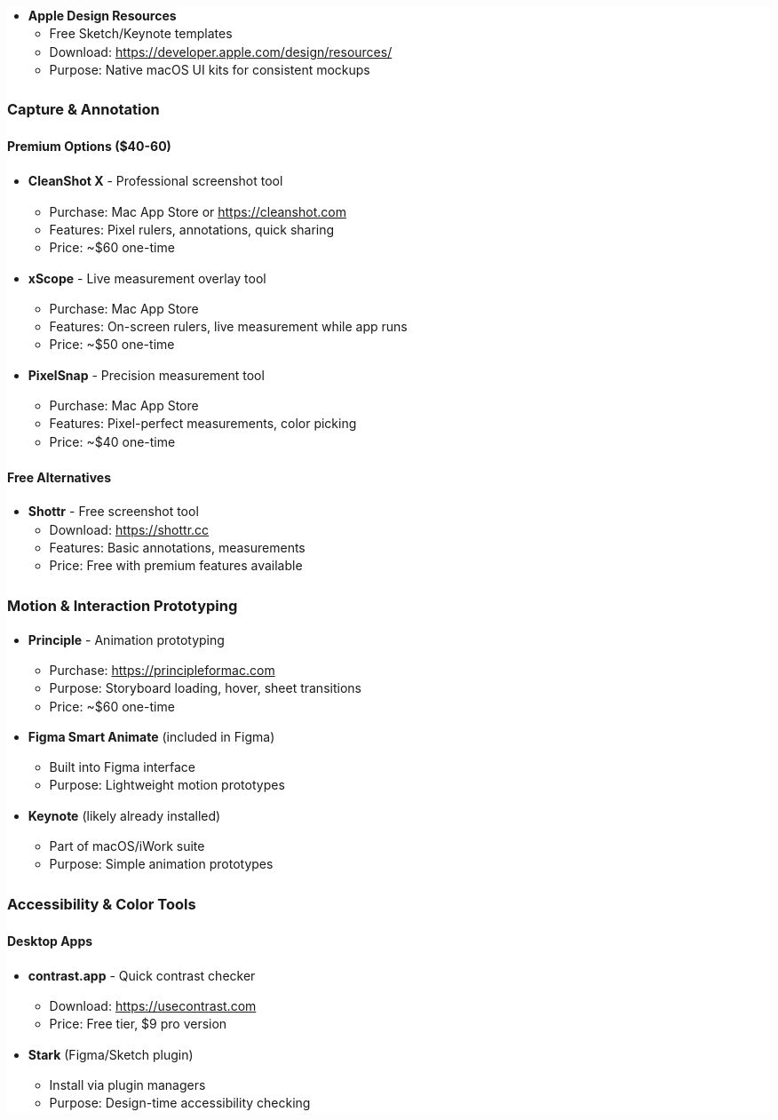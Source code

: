 - **Apple Design Resources**
  - Free Sketch/Keynote templates
  - Download: https://developer.apple.com/design/resources/
  - Purpose: Native macOS UI kits for consistent mockups

### Capture & Annotation

#### Premium Options ($40-60)
- **CleanShot X** - Professional screenshot tool
  - Purchase: Mac App Store or https://cleanshot.com
  - Features: Pixel rulers, annotations, quick sharing
  - Price: ~$60 one-time

- **xScope** - Live measurement overlay tool
  - Purchase: Mac App Store
  - Features: On-screen rulers, live measurement while app runs
  - Price: ~$50 one-time

- **PixelSnap** - Precision measurement tool
  - Purchase: Mac App Store
  - Features: Pixel-perfect measurements, color picking
  - Price: ~$40 one-time

#### Free Alternatives
- **Shottr** - Free screenshot tool
  - Download: https://shottr.cc
  - Features: Basic annotations, measurements
  - Price: Free with premium features available

### Motion & Interaction Prototyping
- **Principle** - Animation prototyping
  - Purchase: https://principleformac.com
  - Purpose: Storyboard loading, hover, sheet transitions
  - Price: ~$60 one-time

- **Figma Smart Animate** (included in Figma)
  - Built into Figma interface
  - Purpose: Lightweight motion prototypes

- **Keynote** (likely already installed)
  - Part of macOS/iWork suite
  - Purpose: Simple animation prototypes

### Accessibility & Color Tools

#### Desktop Apps
- **contrast.app** - Quick contrast checker
  - Download: https://usecontrast.com
  - Price: Free tier, $9 pro version

- **Stark** (Figma/Sketch plugin)
  - Install via plugin managers
  - Purpose: Design-time accessibility checking
